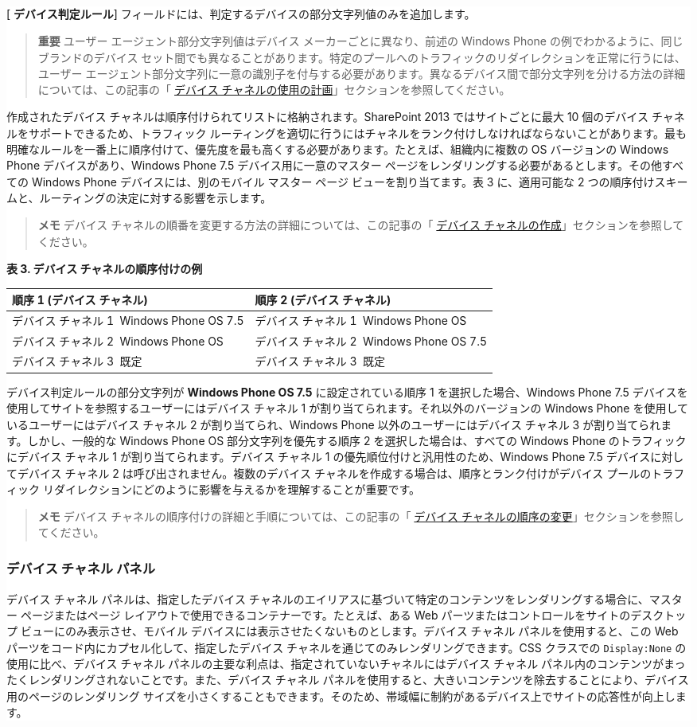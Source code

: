 [ **デバイス判定ルール**] フィールドには、判定するデバイスの部分文字列値のみを追加します。
  
    
    

> **重要**
> ユーザー エージェント部分文字列値はデバイス メーカーごとに異なり、前述の Windows Phone の例でわかるように、同じブランドのデバイス セット間でも異なることがあります。特定のプールへのトラフィックのリダイレクションを正常に行うには、ユーザー エージェント部分文字列に一意の識別子を付与する必要があります。異なるデバイス間で部分文字列を分ける方法の詳細については、この記事の「 [デバイス チャネルの使用の計画](sharepoint-2013-design-manager-device-channels.md#plan)」セクションを参照してください。 
  
    
    

作成されたデバイス チャネルは順序付けられてリストに格納されます。SharePoint 2013 ではサイトごとに最大 10 個のデバイス チャネルをサポートできるため、トラフィック ルーティングを適切に行うにはチャネルをランク付けしなければならないことがあります。最も明確なルールを一番上に順序付けて、優先度を最も高くする必要があります。たとえば、組織内に複数の OS バージョンの Windows Phone デバイスがあり、Windows Phone 7.5 デバイス用に一意のマスター ページをレンダリングする必要があるとします。その他すべての Windows Phone デバイスには、別のモバイル マスター ページ ビューを割り当てます。表 3 に、適用可能な 2 つの順序付けスキームと、ルーティングの決定に対する影響を示します。
  
    
    

> **メモ**
> デバイス チャネルの順番を変更する方法の詳細については、この記事の「 [デバイス チャネルの作成](sharepoint-2013-design-manager-device-channels.md#create)」セクションを参照してください。 
  
    
    


**表 3. デバイス チャネルの順序付けの例**


|**順序 1 (デバイス チャネル)**|**順序 2 (デバイス チャネル)**|
|:-----|:-----|
|デバイス チャネル 1  Windows Phone OS 7.5  <br/> |デバイス チャネル 1  Windows Phone OS  <br/> |
|デバイス チャネル 2  Windows Phone OS  <br/> |デバイス チャネル 2  Windows Phone OS 7.5  <br/> |
|デバイス チャネル 3  既定  <br/> |デバイス チャネル 3  既定  <br/> |
   
デバイス判定ルールの部分文字列が **Windows Phone OS 7.5** に設定されている順序 1 を選択した場合、Windows Phone 7.5 デバイスを使用してサイトを参照するユーザーにはデバイス チャネル 1 が割り当てられます。それ以外のバージョンの Windows Phone を使用しているユーザーにはデバイス チャネル 2 が割り当てられ、Windows Phone 以外のユーザーにはデバイス チャネル 3 が割り当てられます。しかし、一般的な Windows Phone OS 部分文字列を優先する順序 2 を選択した場合は、すべての Windows Phone のトラフィックにデバイス チャネル 1 が割り当てられます。デバイス チャネル 1 の優先順位付けと汎用性のため、Windows Phone 7.5 デバイスに対してデバイス チャネル 2 は呼び出されません。複数のデバイス チャネルを作成する場合は、順序とランク付けがデバイス プールのトラフィック リダイレクションにどのように影響を与えるかを理解することが重要です。
  
    
    

> **メモ**
> デバイス チャネルの順序付けの詳細と手順については、この記事の「 [デバイス チャネルの順序の変更](sharepoint-2013-design-manager-device-channels.md#reorder)」セクションを参照してください。 
  
    
    


### デバイス チャネル パネル
<a name="PlanDeviceChannels_UserAgentSubstrings"> </a>

デバイス チャネル パネルは、指定したデバイス チャネルのエイリアスに基づいて特定のコンテンツをレンダリングする場合に、マスター ページまたはページ レイアウトで使用できるコンテナーです。たとえば、ある Web パーツまたはコントロールをサイトのデスクトップ ビューにのみ表示させ、モバイル デバイスには表示させたくないものとします。デバイス チャネル パネルを使用すると、この Web パーツをコード内にカプセル化して、指定したデバイス チャネルを通じてのみレンダリングできます。CSS クラスでの  `Display:None` の使用に比べ、デバイス チャネル パネルの主要な利点は、指定されていないチャネルにはデバイス チャネル パネル内のコンテンツがまったくレンダリングされないことです。また、デバイス チャネル パネルを使用すると、大きいコンテンツを除去することにより、デバイス用のページのレンダリング サイズを小さくすることもできます。そのため、帯域幅に制約があるデバイス上でサイトの応答性が向上します。
  